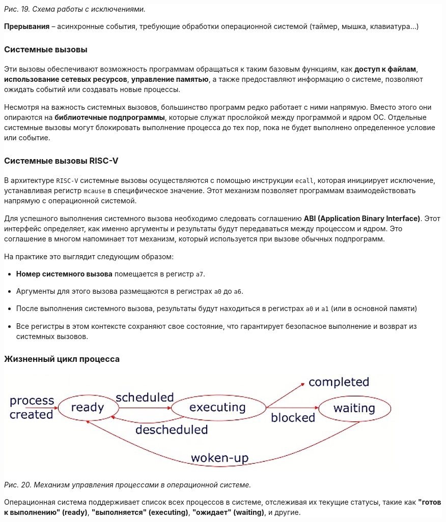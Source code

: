 *Рис. 19. Схема работы с исключениями.*

**Прерывания** – асинхронные события, требующие обработки операционной системой (таймер, мышка, клавиатура…)

### Системные вызовы

Эти вызовы обеспечивают возможность программам обращаться к таким базовым функциям, как **доступ к файлам**, **использование сетевых ресурсов**, **управление памятью**, а также предоставляют информацию о системе, позволяют ожидать событий или создавать новые процессы.

Несмотря на важность системных вызовов, большинство программ редко работает с ними напрямую. Вместо этого они опираются на **библиотечные подпрограммы**, которые служат прослойкой между программой и ядром ОС. Отдельные системные вызовы могут блокировать выполнение процесса до тех пор, пока не будет выполнено определенное условие или событие.

### Системные вызовы RISC-V

В архитектуре `RISC-V` системные вызовы осуществляются с помощью инструкции `ecall`, которая инициирует исключение, устанавливая регистр `mcause` в специфическое значение. Этот механизм позволяет программам взаимодействовать напрямую с операционной системой.

Для успешного выполнения системного вызова необходимо следовать соглашению **ABI (Application Binary Interface)**. Этот интерфейс определяет, как именно аргументы и результаты будут передаваться между процессом и ядром. Это соглашение в многом напоминает тот механизм, который используется при вызове обычных подпрограмм.

На практике это выглядит следующим образом:

- **Номер системного вызова** помещается в регистр `a7`.
- Аргументы для этого вызова размещаются в регистрах `a0` до `a6`.
- После выполнения системного вызова, результаты будут находиться в регистрах `a0` и `a1` (или в основной памяти)

- Все регистры в этом контексте сохраняют свое состояние, что гарантирует безопасное выполнение и возврат из системных вызовов.

### Жизненный цикл процесса

![../.pic/Lectures/17.%20Virtual%20memory.%20Operating%20systems/fig_20.jpg](../.pic/Lectures/17.%20Virtual%20memory.%20Operating%20systems/fig_20.jpg)

*Рис. 20. Механизм управления процессами в операционной системе.*

Операционная система поддерживает список всех процессов в системе, отслеживая их текущие статусы, такие как **"готов к выполнению" (ready)**, **"выполняется" (executing)**, **"ожидает" (waiting)**, и другие.
